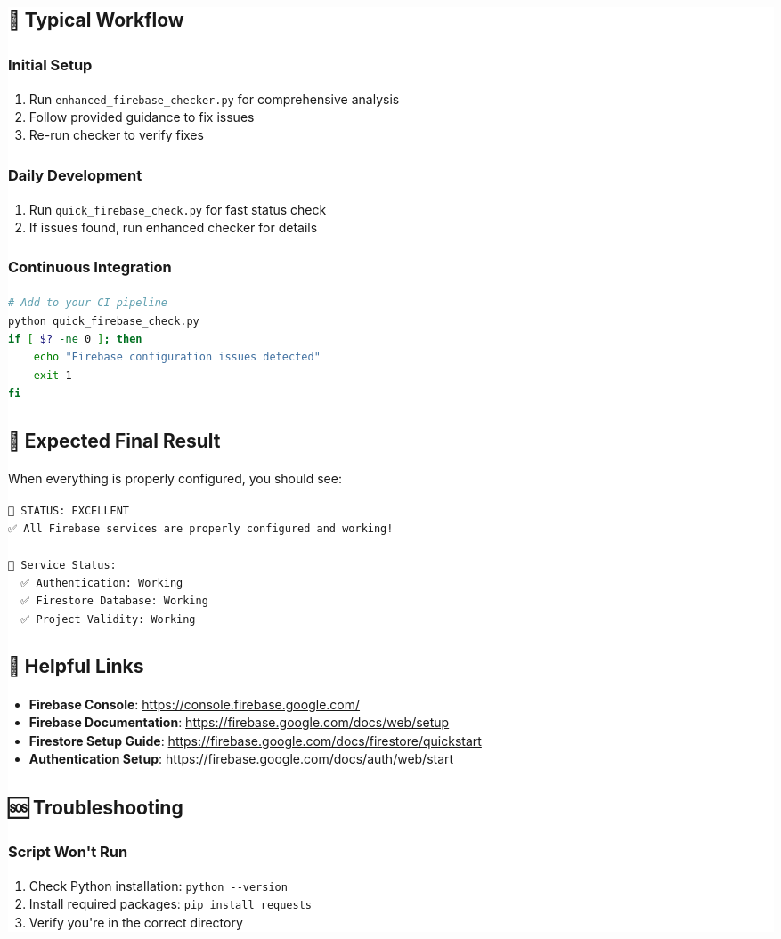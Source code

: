 ## 🔄 Typical Workflow

### Initial Setup

1. Run `enhanced_firebase_checker.py` for comprehensive analysis
2. Follow provided guidance to fix issues
3. Re-run checker to verify fixes

### Daily Development

1. Run `quick_firebase_check.py` for fast status check
2. If issues found, run enhanced checker for details

### Continuous Integration

```bash
# Add to your CI pipeline
python quick_firebase_check.py
if [ $? -ne 0 ]; then
    echo "Firebase configuration issues detected"
    exit 1
fi
```

## 🎯 Expected Final Result

When everything is properly configured, you should see:

```
🎉 STATUS: EXCELLENT
✅ All Firebase services are properly configured and working!

🔧 Service Status:
  ✅ Authentication: Working
  ✅ Firestore Database: Working
  ✅ Project Validity: Working
```

## 🔗 Helpful Links

- **Firebase Console**: https://console.firebase.google.com/
- **Firebase Documentation**: https://firebase.google.com/docs/web/setup
- **Firestore Setup Guide**: https://firebase.google.com/docs/firestore/quickstart
- **Authentication Setup**: https://firebase.google.com/docs/auth/web/start

## 🆘 Troubleshooting

### Script Won't Run

1. Check Python installation: `python --version`
2. Install required packages: `pip install requests`
3. Verify you're in the correct directory
